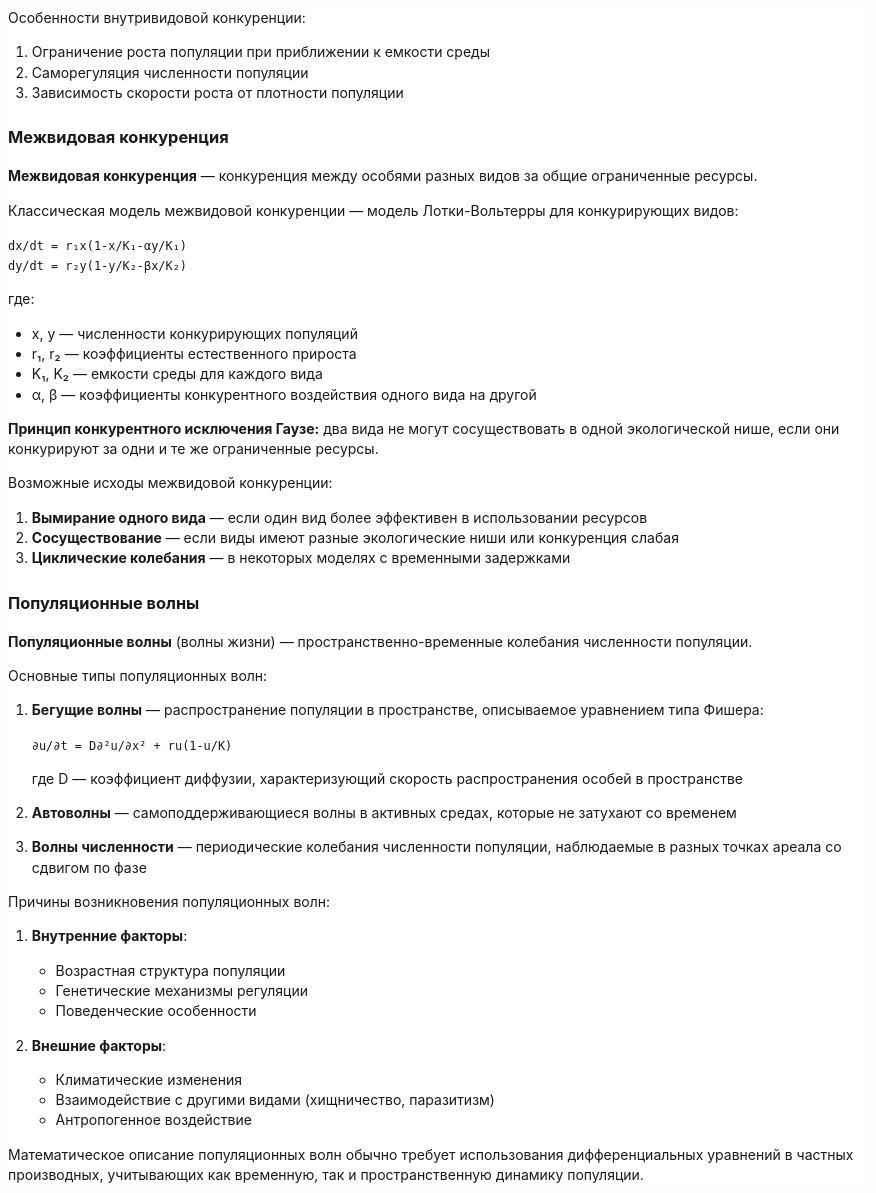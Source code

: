 Особенности внутривидовой конкуренции:
1. Ограничение роста популяции при приближении к емкости среды
2. Саморегуляция численности популяции
3. Зависимость скорости роста от плотности популяции

### Межвидовая конкуренция

**Межвидовая конкуренция** — конкуренция между особями разных видов за общие ограниченные ресурсы.

Классическая модель межвидовой конкуренции — модель Лотки-Вольтерры для конкурирующих видов:
```
dx/dt = r₁x(1-x/K₁-αy/K₁)
dy/dt = r₂y(1-y/K₂-βx/K₂)
```
где:
- x, y — численности конкурирующих популяций
- r₁, r₂ — коэффициенты естественного прироста
- K₁, K₂ — емкости среды для каждого вида
- α, β — коэффициенты конкурентного воздействия одного вида на другой

**Принцип конкурентного исключения Гаузе:** два вида не могут сосуществовать в одной экологической нише, если они конкурируют за одни и те же ограниченные ресурсы.

Возможные исходы межвидовой конкуренции:
1. **Вымирание одного вида** — если один вид более эффективен в использовании ресурсов
2. **Сосуществование** — если виды имеют разные экологические ниши или конкуренция слабая
3. **Циклические колебания** — в некоторых моделях с временными задержками

### Популяционные волны

**Популяционные волны** (волны жизни) — пространственно-временные колебания численности популяции.

Основные типы популяционных волн:
1. **Бегущие волны** — распространение популяции в пространстве, описываемое уравнением типа Фишера:
   ```
   ∂u/∂t = D∂²u/∂x² + ru(1-u/K)
   ```
   где D — коэффициент диффузии, характеризующий скорость распространения особей в пространстве

2. **Автоволны** — самоподдерживающиеся волны в активных средах, которые не затухают со временем

3. **Волны численности** — периодические колебания численности популяции, наблюдаемые в разных точках ареала со сдвигом по фазе

Причины возникновения популяционных волн:
1. **Внутренние факторы**:
   - Возрастная структура популяции
   - Генетические механизмы регуляции
   - Поведенческие особенности

2. **Внешние факторы**:
   - Климатические изменения
   - Взаимодействие с другими видами (хищничество, паразитизм)
   - Антропогенное воздействие

Математическое описание популяционных волн обычно требует использования дифференциальных уравнений в частных производных, учитывающих как временную, так и пространственную динамику популяции.